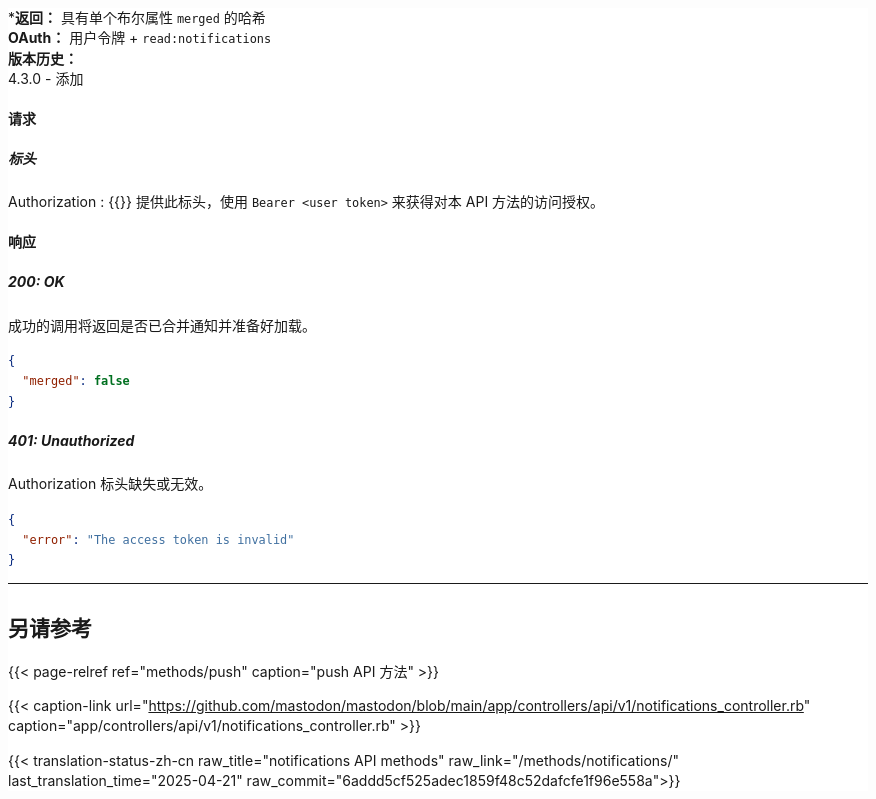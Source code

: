 ***返回：** 具有单个布尔属性 `merged` 的哈希\
**OAuth：** 用户令牌 + `read:notifications`\
**版本历史：**\
4.3.0 - 添加

#### 请求

##### 标头

Authorization
: {{<required>}} 提供此标头，使用 `Bearer <user token>` 来获得对本 API 方法的访问授权。

#### 响应

##### 200: OK

成功的调用将返回是否已合并通知并准备好加载。

```json
{
  "merged": false
}
```

##### 401: Unauthorized

Authorization 标头缺失或无效。

```json
{
  "error": "The access token is invalid"
}
```

---

## 另请参考

{{< page-relref ref="methods/push" caption="push API 方法" >}}

{{< caption-link url="https://github.com/mastodon/mastodon/blob/main/app/controllers/api/v1/notifications_controller.rb" caption="app/controllers/api/v1/notifications_controller.rb" >}}

{{< translation-status-zh-cn raw_title="notifications API methods" raw_link="/methods/notifications/" last_translation_time="2025-04-21" raw_commit="6addd5cf525adec1859f48c52dafcfe1f96e558a">}}
